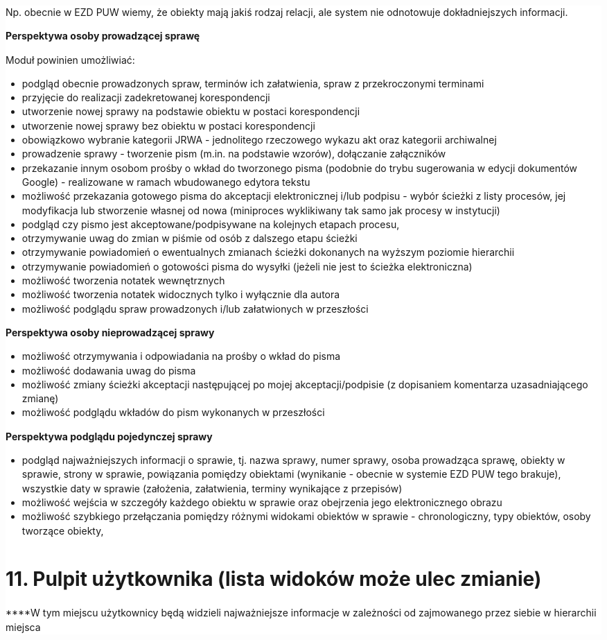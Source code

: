 Np. obecnie w EZD PUW wiemy, że obiekty mają jakiś rodzaj relacji, ale system nie odnotowuje dokładniejszych informacji.

**Perspektywa osoby prowadzącej sprawę**

Moduł powinien umożliwiać:

- podgląd obecnie prowadzonych spraw, terminów ich załatwienia, spraw z przekroczonymi terminami
- przyjęcie do realizacji zadekretowanej korespondencji
- utworzenie nowej sprawy na podstawie obiektu w postaci korespondencji
- utworzenie nowej sprawy bez obiektu w postaci korespondencji
- obowiązkowo wybranie kategorii JRWA - jednolitego rzeczowego wykazu akt oraz kategorii archiwalnej
- prowadzenie sprawy - tworzenie pism (m.in. na podstawie wzorów), dołączanie załączników
- przekazanie innym osobom prośby o wkład do tworzonego pisma (podobnie do trybu sugerowania w edycji dokumentów Google) - realizowane w ramach wbudowanego edytora tekstu
- możliwość przekazania gotowego pisma do akceptacji elektronicznej i/lub podpisu - wybór ścieżki z listy procesów, jej modyfikacja lub stworzenie własnej od nowa (miniproces wyklikiwany tak samo jak procesy w instytucji)
- podgląd czy pismo jest akceptowane/podpisywane na kolejnych etapach procesu,
- otrzymywanie uwag do zmian w piśmie od osób z dalszego etapu ścieżki
- otrzymywanie powiadomień o ewentualnych zmianach ścieżki dokonanych na wyższym poziomie hierarchii
- otrzymywanie powiadomień o gotowości pisma do wysyłki (jeżeli nie jest to ścieżka elektroniczna)
- możliwość tworzenia notatek wewnętrznych
- możliwość tworzenia notatek widocznych tylko i wyłącznie dla autora
- możliwość podglądu spraw prowadzonych i/lub załatwionych w przeszłości

**Perspektywa osoby nieprowadzącej sprawy**

- możliwość otrzymywania i odpowiadania na prośby o wkład do pisma
- możliwość dodawania uwag do pisma
- możliwość zmiany ścieżki akceptacji następującej po mojej akceptacji/podpisie (z dopisaniem komentarza uzasadniającego zmianę)
- możliwość podglądu wkładów do pism wykonanych w przeszłości

**Perspektywa podglądu pojedynczej sprawy**

- podgląd najważniejszych informacji o sprawie, tj. nazwa sprawy, numer sprawy, osoba prowadząca sprawę, obiekty w sprawie, strony w sprawie, powiązania pomiędzy obiektami (wynikanie - obecnie w systemie EZD PUW tego brakuje), wszystkie daty w sprawie (założenia, załatwienia, terminy wynikające z przepisów)
- możliwość wejścia w szczegóły każdego obiektu w sprawie oraz obejrzenia jego elektronicznego obrazu
- możliwość szybkiego przełączania pomiędzy różnymi widokami obiektów w sprawie - chronologiczny, typy obiektów, osoby tworzące obiekty, 


# **11. Pulpit użytkownika (lista widoków może ulec zmianie)**

****W tym miejscu użytkownicy będą widzieli najważniejsze informacje w zależności od zajmowanego przez siebie w hierarchii miejsca
